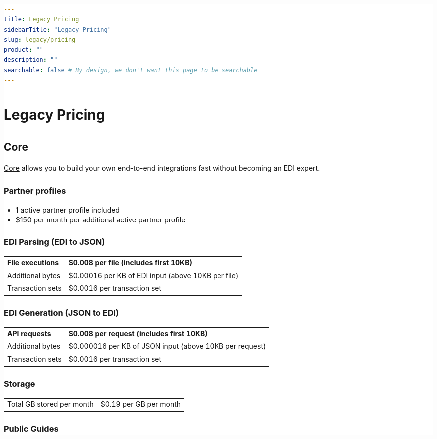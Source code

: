 ```yaml
---
title: Legacy Pricing
sidebarTitle: "Legacy Pricing"
slug: legacy/pricing
product: ""
description: ""
searchable: false # By design, we don't want this page to be searchable
---
```


# Legacy Pricing

## Core

[Core](https://www.stedi.com/docs/core) allows you to build your own end-to-end integrations fast without becoming an EDI expert.

### Partner profiles

- 1 active partner profile included
- $150 per month per additional active partner profile

### EDI Parsing (EDI to JSON)

|                     |                                                    |
| ------------------- | -------------------------------------------------- |
| **File executions** | **$0.008 per file (includes first 10KB)**          |
| Additional bytes    | $0.00016 per KB of EDI input (above 10KB per file) |
| Transaction sets    | $0.0016 per transaction set                        |

### EDI Generation (JSON to EDI)

|                  |                                                         |
| ---------------- | ------------------------------------------------------- |
| **API requests** | **$0.008 per request (includes first 10KB)**            |
| Additional bytes | $0.000016 per KB of JSON input (above 10KB per request) |
| Transaction sets | $0.0016 per transaction set                             |

### Storage

|                           |                        |
| ------------------------- | ---------------------- |
| Total GB stored per month | $0.19 per GB per month |

### Public Guides
